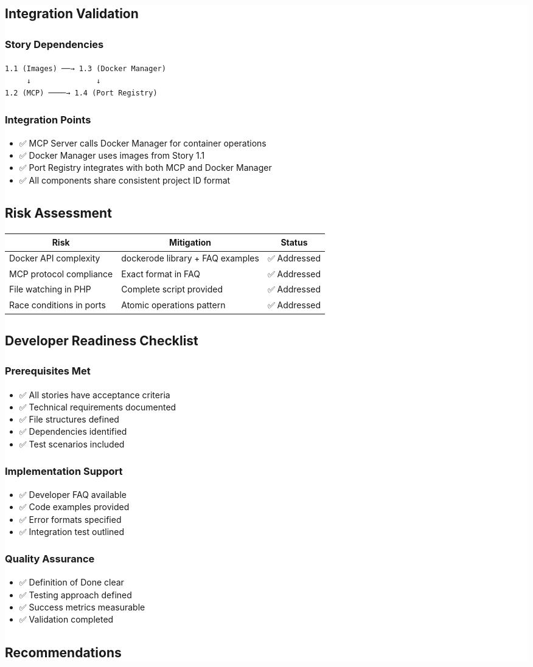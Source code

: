 ## Integration Validation

### Story Dependencies
```
1.1 (Images) ──→ 1.3 (Docker Manager)
     ↓               ↓
1.2 (MCP) ────→ 1.4 (Port Registry)
```

### Integration Points
- ✅ MCP Server calls Docker Manager for container operations
- ✅ Docker Manager uses images from Story 1.1
- ✅ Port Registry integrates with both MCP and Docker Manager
- ✅ All components share consistent project ID format

## Risk Assessment

| Risk | Mitigation | Status |
|------|------------|--------|
| Docker API complexity | dockerode library + FAQ examples | ✅ Addressed |
| MCP protocol compliance | Exact format in FAQ | ✅ Addressed |
| File watching in PHP | Complete script provided | ✅ Addressed |
| Race conditions in ports | Atomic operations pattern | ✅ Addressed |

## Developer Readiness Checklist

### Prerequisites Met
- ✅ All stories have acceptance criteria
- ✅ Technical requirements documented
- ✅ File structures defined
- ✅ Dependencies identified
- ✅ Test scenarios included

### Implementation Support
- ✅ Developer FAQ available
- ✅ Code examples provided
- ✅ Error formats specified
- ✅ Integration test outlined

### Quality Assurance
- ✅ Definition of Done clear
- ✅ Testing approach defined
- ✅ Success metrics measurable
- ✅ Validation completed

## Recommendations
